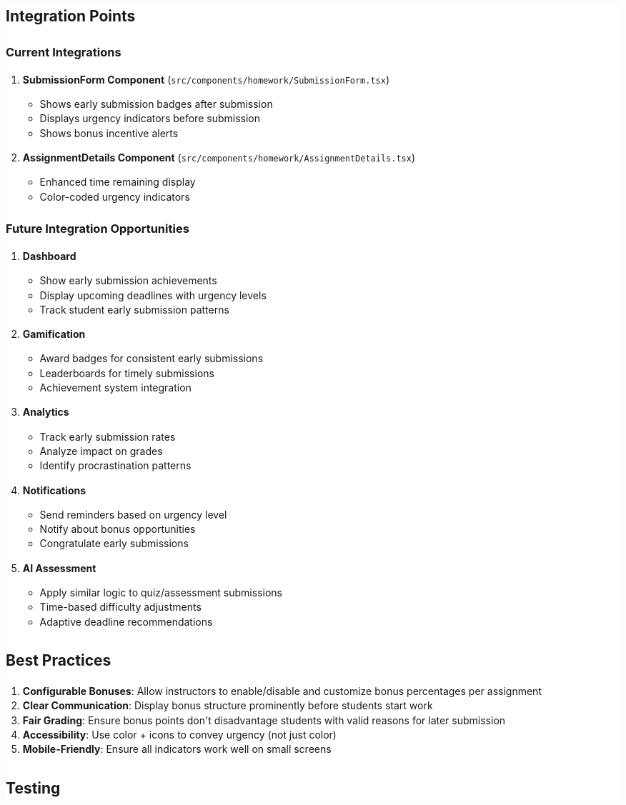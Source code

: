 ## Integration Points

### Current Integrations

1. **SubmissionForm Component** (`src/components/homework/SubmissionForm.tsx`)
   - Shows early submission badges after submission
   - Displays urgency indicators before submission
   - Shows bonus incentive alerts

2. **AssignmentDetails Component** (`src/components/homework/AssignmentDetails.tsx`)
   - Enhanced time remaining display
   - Color-coded urgency indicators

### Future Integration Opportunities

1. **Dashboard**
   - Show early submission achievements
   - Display upcoming deadlines with urgency levels
   - Track student early submission patterns

2. **Gamification**
   - Award badges for consistent early submissions
   - Leaderboards for timely submissions
   - Achievement system integration

3. **Analytics**
   - Track early submission rates
   - Analyze impact on grades
   - Identify procrastination patterns

4. **Notifications**
   - Send reminders based on urgency level
   - Notify about bonus opportunities
   - Congratulate early submissions

5. **AI Assessment**
   - Apply similar logic to quiz/assessment submissions
   - Time-based difficulty adjustments
   - Adaptive deadline recommendations

## Best Practices

1. **Configurable Bonuses**: Allow instructors to enable/disable and customize bonus percentages per assignment
2. **Clear Communication**: Display bonus structure prominently before students start work
3. **Fair Grading**: Ensure bonus points don't disadvantage students with valid reasons for later submission
4. **Accessibility**: Use color + icons to convey urgency (not just color)
5. **Mobile-Friendly**: Ensure all indicators work well on small screens

## Testing
